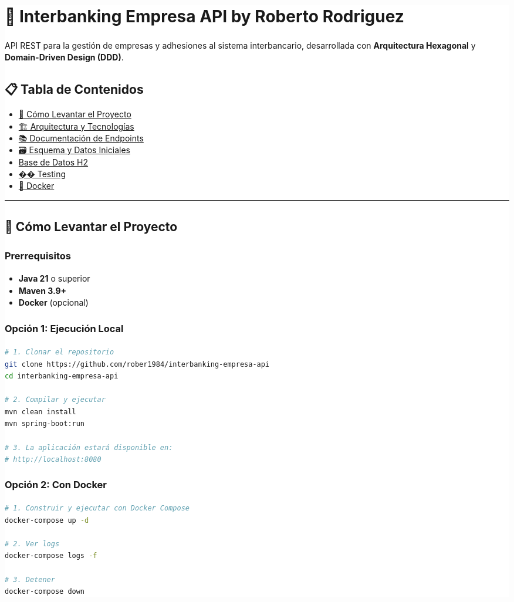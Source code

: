 # 🏦 Interbanking Empresa API by Roberto Rodriguez

API REST para la gestión de empresas y adhesiones al sistema interbancario, desarrollada con **Arquitectura Hexagonal** y **Domain-Driven Design (DDD)**.

## 📋 Tabla de Contenidos

- [🚀 Cómo Levantar el Proyecto](#-cómo-levantar-el-proyecto)
- [🏗️ Arquitectura y Tecnologías](#️-arquitectura-y-tecnologías)
- [📚 Documentación de Endpoints](#-documentación-de-endpoints)
- [🗃️ Esquema y Datos Iniciales](#-esquema-y-datos-iniciales)
- [Base de Datos H2](#-base-de-datos-h2)
- [�� Testing](#-testing)
- [🐳 Docker](#-docker)

---

## 🚀 Cómo Levantar el Proyecto

### Prerrequisitos

- **Java 21** o superior
- **Maven 3.9+**
- **Docker** (opcional)

### Opción 1: Ejecución Local

```bash
# 1. Clonar el repositorio
git clone https://github.com/rober1984/interbanking-empresa-api
cd interbanking-empresa-api

# 2. Compilar y ejecutar
mvn clean install
mvn spring-boot:run

# 3. La aplicación estará disponible en:
# http://localhost:8080
```

### Opción 2: Con Docker

```bash
# 1. Construir y ejecutar con Docker Compose
docker-compose up -d

# 2. Ver logs
docker-compose logs -f

# 3. Detener
docker-compose down
```
